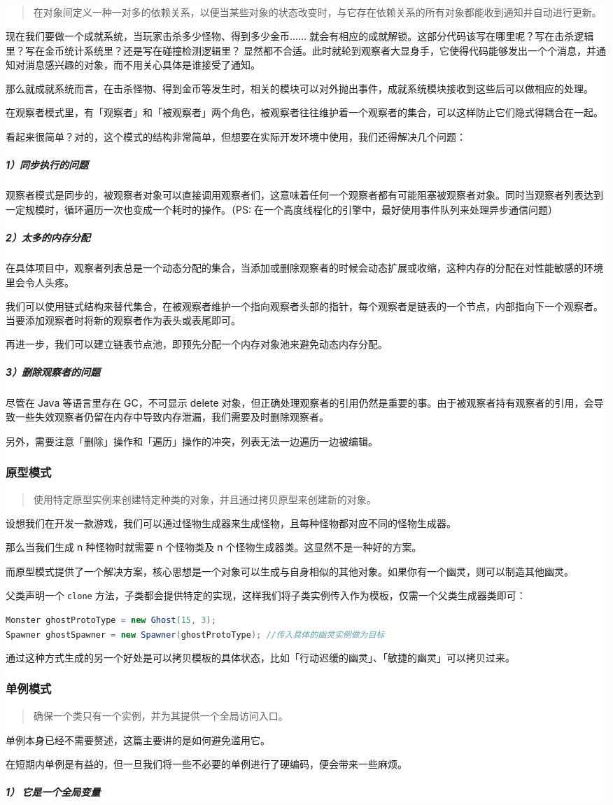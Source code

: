 > 在对象间定义一种一对多的依赖关系，以便当某些对象的状态改变时，与它存在依赖关系的所有对象都能收到通知并自动进行更新。

现在我们要做一个成就系统，当玩家击杀多少怪物、得到多少金币…… 就会有相应的成就解锁。这部分代码该写在哪里呢？写在击杀逻辑里？写在金币统计系统里？还是写在碰撞检测逻辑里？ 显然都不合适。此时就轮到观察者大显身手，它使得代码能够发出一个个消息，并通知对消息感兴趣的对象，而不用关心具体是谁接受了通知。

那么就成就系统而言，在击杀怪物、得到金币等发生时，相关的模块可以对外抛出事件，成就系统模块接收到这些后可以做相应的处理。

在观察者模式里，有「观察者」和「被观察者」两个角色，被观察者往往维护着一个观察者的集合，可以这样防止它们隐式得耦合在一起。

看起来很简单？对的，这个模式的结构非常简单，但想要在实际开发环境中使用，我们还得解决几个问题：

##### 1）同步执行的问题

观察者模式是同步的，被观察者对象可以直接调用观察者们，这意味着任何一个观察者都有可能阻塞被观察者对象。同时当观察者列表达到一定规模时，循环遍历一次也变成一个耗时的操作。（PS: 在一个高度线程化的引擎中，最好使用事件队列来处理异步通信问题）

##### 2）太多的内存分配

在具体项目中，观察者列表总是一个动态分配的集合，当添加或删除观察者的时候会动态扩展或收缩，这种内存的分配在对性能敏感的环境里会令人头疼。

我们可以使用链式结构来替代集合，在被观察者维护一个指向观察者头部的指针，每个观察者是链表的一个节点，内部指向下一个观察者。当要添加观察者时将新的观察者作为表头或表尾即可。

再进一步，我们可以建立链表节点池，即预先分配一个内存对象池来避免动态内存分配。

##### 3）删除观察者的问题

尽管在 Java 等语言里存在 GC，不可显示 delete 对象，但正确处理观察者的引用仍然是重要的事。由于被观察者持有观察者的引用，会导致一些失效观察者仍留在内存中导致内存泄漏，我们需要及时删除观察者。

另外，需要注意「删除」操作和「遍历」操作的冲突，列表无法一边遍历一边被编辑。



### 原型模式

> 使用特定原型实例来创建特定种类的对象，并且通过拷贝原型来创建新的对象。

设想我们在开发一款游戏，我们可以通过怪物生成器来生成怪物，且每种怪物都对应不同的怪物生成器。

那么当我们生成 n 种怪物时就需要 n 个怪物类及 n 个怪物生成器类。这显然不是一种好的方案。

而原型模式提供了一个解决方案，核心思想是一个对象可以生成与自身相似的其他对象。如果你有一个幽灵，则可以制造其他幽灵。

父类声明一个 `clone` 方法，子类都会提供特定的实现，这样我们将子类实例传入作为模板，仅需一个父类生成器类即可：

```java
Monster ghostProtoType = new Ghost(15, 3);
Spawner ghostSpawner = new Spawner(ghostProtoType); //传入具体的幽灵实例做为目标
```

通过这种方式生成的另一个好处是可以拷贝模板的具体状态，比如「行动迟缓的幽灵」、「敏捷的幽灵」可以拷贝过来。



### 单例模式

> 确保一个类只有一个实例，并为其提供一个全局访问入口。

单例本身已经不需要赘述，这篇主要讲的是如何避免滥用它。

在短期内单例是有益的，但一旦我们将一些不必要的单例进行了硬编码，便会带来一些麻烦。

##### 1） 它是一个全局变量
